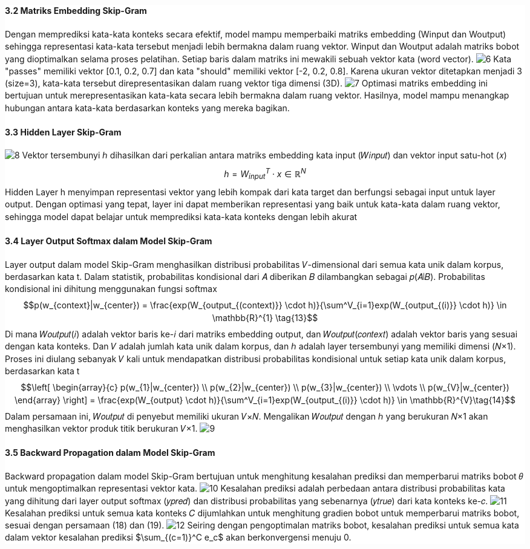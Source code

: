 #### 3.2 Matriks Embedding Skip-Gram
Dengan memprediksi kata-kata konteks secara efektif, model mampu memperbaiki matriks embedding (Winput dan Woutput) sehingga representasi kata-kata tersebut menjadi lebih bermakna dalam ruang vektor. Winput dan Woutput adalah matriks bobot yang dioptimalkan selama proses pelatihan. Setiap baris dalam matriks ini mewakili sebuah vektor kata (word vector).
![6](https://hackmd.io/_uploads/HyR4fYH00.png)
Kata "passes" memiliki vektor [0.1, 0.2, 0.7] dan kata "should" memiliki vektor [-2, 0.2, 0.8]. Karena ukuran vektor ditetapkan menjadi 3 (size=3), kata-kata tersebut direpresentasikan dalam ruang vektor tiga dimensi (3D).
![7](https://hackmd.io/_uploads/B1eLQKrCA.png)
Optimasi matriks embedding ini bertujuan untuk merepresentasikan kata-kata secara lebih bermakna dalam ruang vektor. Hasilnya, model mampu menangkap hubungan antara kata-kata berdasarkan konteks yang mereka bagikan.

#### 3.3 Hidden Layer Skip-Gram
![8](https://hackmd.io/_uploads/ryP2mKS0R.png)
Vektor tersembunyi ℎ dihasilkan dari perkalian antara matriks embedding kata input (𝑊𝑖𝑛𝑝𝑢𝑡) dan vektor input satu-hot (𝑥)
$$h = W_{input}^T \cdot x  \in \mathbb{R}^{N} \tag{12}$$Hidden Layer h menyimpan representasi vektor yang lebih kompak dari kata target dan berfungsi sebagai input untuk layer output. Dengan optimasi yang tepat, layer ini dapat memberikan representasi yang baik untuk kata-kata dalam ruang vektor, sehingga model dapat belajar untuk memprediksi kata-kata konteks dengan lebih akurat

#### 3.4 Layer Output Softmax dalam Model Skip-Gram
Layer output dalam model Skip-Gram menghasilkan distribusi probabilitas 𝑉-dimensional dari semua kata unik dalam korpus, berdasarkan kata t. Dalam statistik, probabilitas kondisional dari 𝐴 diberikan 𝐵 dilambangkan sebagai 𝑝(𝐴∣𝐵). Probabilitas kondisional ini dihitung menggunakan fungsi softmax
$$p(w_{context}|w_{center}) = \frac{exp(W_{output_{(context)}} \cdot h)}{\sum^V_{i=1}exp(W_{output_{(i)}} \cdot h)} \in \mathbb{R}^{1} \tag{13}$$ Di mana 𝑊𝑜𝑢𝑡𝑝𝑢𝑡(𝑖) adalah vektor baris ke-𝑖 dari matriks embedding output, dan 𝑊𝑜𝑢𝑡𝑝𝑢𝑡(𝑐𝑜𝑛𝑡𝑒𝑥𝑡) adalah vektor baris yang sesuai dengan kata konteks. Dan 𝑉 adalah jumlah kata unik dalam korpus, dan ℎ adalah layer tersembunyi yang memiliki dimensi (𝑁×1).
Proses ini diulang sebanyak 𝑉 kali untuk mendapatkan distribusi probabilitas kondisional untuk setiap kata unik dalam korpus, berdasarkan kata t
$$\left[ \begin{array}{c} p(w_{1}|w_{center}) \\ p(w_{2}|w_{center}) \\ p(w_{3}|w_{center}) \\ \vdots \\ p(w_{V}|w_{center}) \end{array} \right] = \frac{exp(W_{output} \cdot h)}{\sum^V_{i=1}exp(W_{output_{(i)}} \cdot h)} \in \mathbb{R}^{V}\tag{14}$$
Dalam persamaan ini, 𝑊𝑜𝑢𝑡𝑝𝑢𝑡 di penyebut memiliki ukuran 𝑉×𝑁. Mengalikan 𝑊𝑜𝑢𝑡𝑝𝑢𝑡 dengan ℎ yang berukuran 𝑁×1 akan menghasilkan vektor produk titik berukuran 𝑉×1.
![9](https://hackmd.io/_uploads/BkBdItHCA.png)

#### 3.5 Backward Propagation dalam Model Skip-Gram
Backward propagation dalam model Skip-Gram bertujuan untuk menghitung kesalahan prediksi dan memperbarui matriks bobot 𝜃 untuk mengoptimalkan representasi vektor kata.
![10](https://hackmd.io/_uploads/S1K5DKBAA.png) Kesalahan prediksi adalah perbedaan antara distribusi probabilitas kata yang dihitung dari layer output softmax (𝑦𝑝𝑟𝑒𝑑) dan distribusi probabilitas yang sebenarnya (𝑦𝑡𝑟𝑢𝑒) dari kata konteks ke-𝑐.
![11](https://hackmd.io/_uploads/SJiawKBA0.png) Kesalahan prediksi untuk semua kata konteks 
𝐶 dijumlahkan untuk menghitung gradien bobot untuk memperbarui matriks bobot, sesuai dengan persamaan (18) dan (19).
![12](https://hackmd.io/_uploads/Hkdf_tBAR.png) Seiring dengan pengoptimalan matriks bobot, kesalahan prediksi untuk semua kata dalam vektor kesalahan prediksi $\sum_{(c=1)}^C e_c$ akan berkonvergensi menuju 0.
